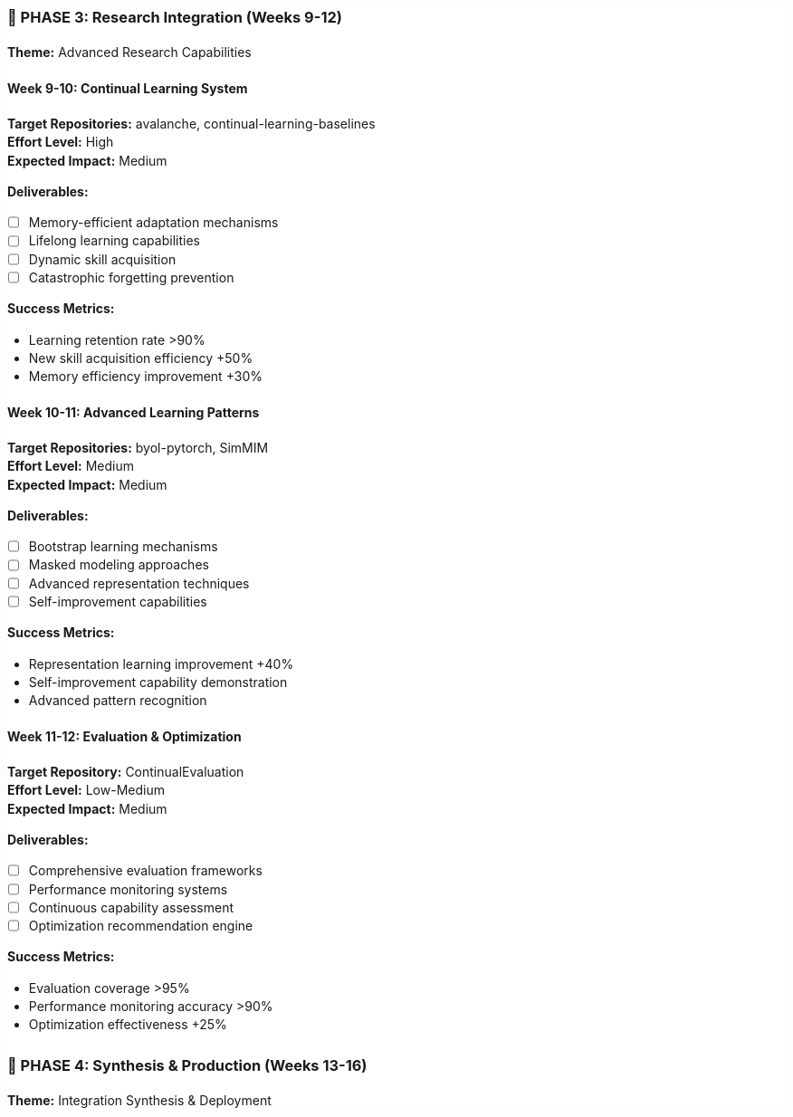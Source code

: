 ### 🔬 PHASE 3: Research Integration (Weeks 9-12)
**Theme:** Advanced Research Capabilities

#### Week 9-10: Continual Learning System
**Target Repositories:** avalanche, continual-learning-baselines  
**Effort Level:** High  
**Expected Impact:** Medium  

**Deliverables:**
- [ ] Memory-efficient adaptation mechanisms
- [ ] Lifelong learning capabilities
- [ ] Dynamic skill acquisition
- [ ] Catastrophic forgetting prevention

**Success Metrics:**
- Learning retention rate >90%
- New skill acquisition efficiency +50%
- Memory efficiency improvement +30%

#### Week 10-11: Advanced Learning Patterns
**Target Repositories:** byol-pytorch, SimMIM  
**Effort Level:** Medium  
**Expected Impact:** Medium  

**Deliverables:**
- [ ] Bootstrap learning mechanisms
- [ ] Masked modeling approaches
- [ ] Advanced representation techniques
- [ ] Self-improvement capabilities

**Success Metrics:**
- Representation learning improvement +40%
- Self-improvement capability demonstration
- Advanced pattern recognition

#### Week 11-12: Evaluation & Optimization
**Target Repository:** ContinualEvaluation  
**Effort Level:** Low-Medium  
**Expected Impact:** Medium  

**Deliverables:**
- [ ] Comprehensive evaluation frameworks
- [ ] Performance monitoring systems
- [ ] Continuous capability assessment
- [ ] Optimization recommendation engine

**Success Metrics:**
- Evaluation coverage >95%
- Performance monitoring accuracy >90%
- Optimization effectiveness +25%

### 🏁 PHASE 4: Synthesis & Production (Weeks 13-16)
**Theme:** Integration Synthesis & Deployment
